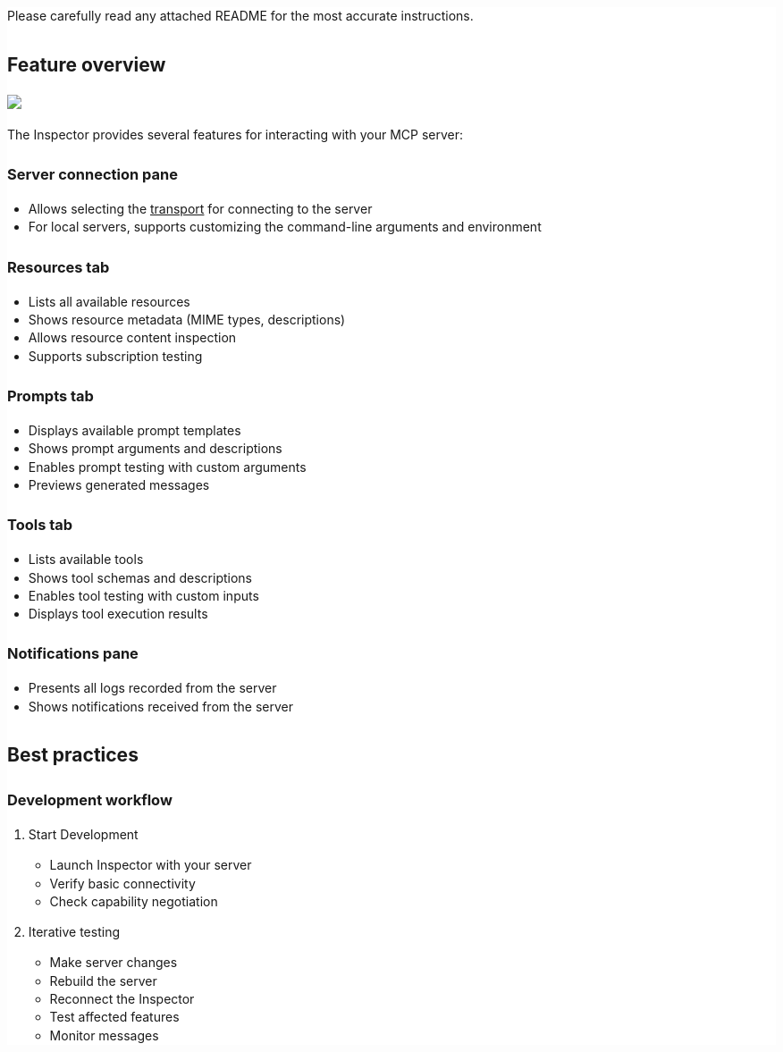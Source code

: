 Please carefully read any attached README for the most accurate instructions.

## Feature overview

<Frame caption="The MCP Inspector interface">
  <img src="https://mintlify.s3.us-west-1.amazonaws.com/mcp/images/mcp-inspector.png" />
</Frame>

The Inspector provides several features for interacting with your MCP server:

### Server connection pane

* Allows selecting the [transport](/docs/concepts/transports) for connecting to the server
* For local servers, supports customizing the command-line arguments and environment

### Resources tab

* Lists all available resources
* Shows resource metadata (MIME types, descriptions)
* Allows resource content inspection
* Supports subscription testing

### Prompts tab

* Displays available prompt templates
* Shows prompt arguments and descriptions
* Enables prompt testing with custom arguments
* Previews generated messages

### Tools tab

* Lists available tools
* Shows tool schemas and descriptions
* Enables tool testing with custom inputs
* Displays tool execution results

### Notifications pane

* Presents all logs recorded from the server
* Shows notifications received from the server

## Best practices

### Development workflow

1. Start Development
   * Launch Inspector with your server
   * Verify basic connectivity
   * Check capability negotiation

2. Iterative testing
   * Make server changes
   * Rebuild the server
   * Reconnect the Inspector
   * Test affected features
   * Monitor messages
